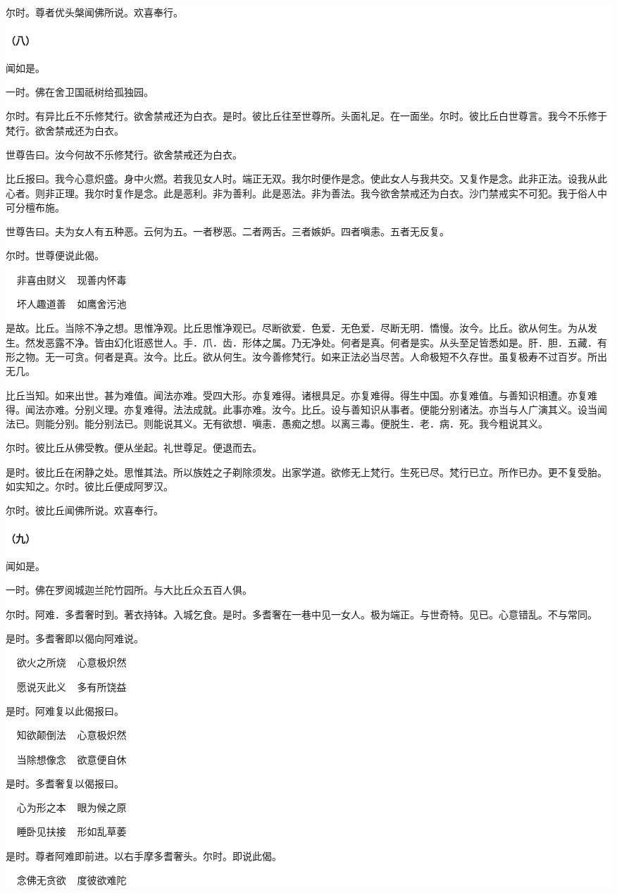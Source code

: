 尔时。尊者优头槃闻佛所说。欢喜奉行。

#### （八）

闻如是。

一时。佛在舍卫国祇树给孤独园。

尔时。有异比丘不乐修梵行。欲舍禁戒还为白衣。是时。彼比丘往至世尊所。头面礼足。在一面坐。尔时。彼比丘白世尊言。我今不乐修于梵行。欲舍禁戒还为白衣。

世尊告曰。汝今何故不乐修梵行。欲舍禁戒还为白衣。

比丘报曰。我今心意炽盛。身中火燃。若我见女人时。端正无双。我尔时便作是念。使此女人与我共交。又复作是念。此非正法。设我从此心者。则非正理。我尔时复作是念。此是恶利。非为善利。此是恶法。非为善法。我今欲舍禁戒还为白衣。沙门禁戒实不可犯。我于俗人中可分檀布施。

世尊告曰。夫为女人有五种恶。云何为五。一者秽恶。二者两舌。三者嫉妒。四者嗔恚。五者无反复。

尔时。世尊便说此偈。

&nbsp;&nbsp;&nbsp;&nbsp;非喜由财义&nbsp;&nbsp;&nbsp;&nbsp;现善内怀毒

&nbsp;&nbsp;&nbsp;&nbsp;坏人趣道善&nbsp;&nbsp;&nbsp;&nbsp;如鹰舍污池

是故。比丘。当除不净之想。思惟净观。比丘思惟净观已。尽断欲爱．色爱．无色爱．尽断无明．憍慢。汝今。比丘。欲从何生。为从发生。然发恶露不净。皆由幻化诳惑世人。手．爪．齿．形体之属。乃无净处。何者是真。何者是实。从头至足皆悉如是。肝．胆．五藏．有形之物。无一可贪。何者是真。汝今。比丘。欲从何生。汝今善修梵行。如来正法必当尽苦。人命极短不久存世。虽复极寿不过百岁。所出无几。

比丘当知。如来出世。甚为难值。闻法亦难。受四大形。亦复难得。诸根具足。亦复难得。得生中国。亦复难值。与善知识相遭。亦复难得。闻法亦难。分别义理。亦复难得。法法成就。此事亦难。汝今。比丘。设与善知识从事者。便能分别诸法。亦当与人广演其义。设当闻法已。则能分别。能分别法已。则能说其义。无有欲想．嗔恚．愚痴之想。以离三毒。便脱生．老．病．死。我今粗说其义。

尔时。彼比丘从佛受教。便从坐起。礼世尊足。便退而去。

是时。彼比丘在闲静之处。思惟其法。所以族姓之子剃除须发。出家学道。欲修无上梵行。生死已尽。梵行已立。所作已办。更不复受胎。如实知之。尔时。彼比丘便成阿罗汉。

尔时。彼比丘闻佛所说。欢喜奉行。

#### （九）

闻如是。

一时。佛在罗阅城迦兰陀竹园所。与大比丘众五百人俱。

尔时。阿难．多耆奢时到。著衣持钵。入城乞食。是时。多耆奢在一巷中见一女人。极为端正。与世奇特。见已。心意错乱。不与常同。

是时。多耆奢即以偈向阿难说。

&nbsp;&nbsp;&nbsp;&nbsp;欲火之所烧&nbsp;&nbsp;&nbsp;&nbsp;心意极炽然

&nbsp;&nbsp;&nbsp;&nbsp;愿说灭此义&nbsp;&nbsp;&nbsp;&nbsp;多有所饶益

是时。阿难复以此偈报曰。

&nbsp;&nbsp;&nbsp;&nbsp;知欲颠倒法&nbsp;&nbsp;&nbsp;&nbsp;心意极炽然

&nbsp;&nbsp;&nbsp;&nbsp;当除想像念&nbsp;&nbsp;&nbsp;&nbsp;欲意便自休

是时。多耆奢复以偈报曰。

&nbsp;&nbsp;&nbsp;&nbsp;心为形之本&nbsp;&nbsp;&nbsp;&nbsp;眼为候之原

&nbsp;&nbsp;&nbsp;&nbsp;睡卧见扶接&nbsp;&nbsp;&nbsp;&nbsp;形如乱草萎

是时。尊者阿难即前进。以右手摩多耆奢头。尔时。即说此偈。

&nbsp;&nbsp;&nbsp;&nbsp;念佛无贪欲&nbsp;&nbsp;&nbsp;&nbsp;度彼欲难陀
